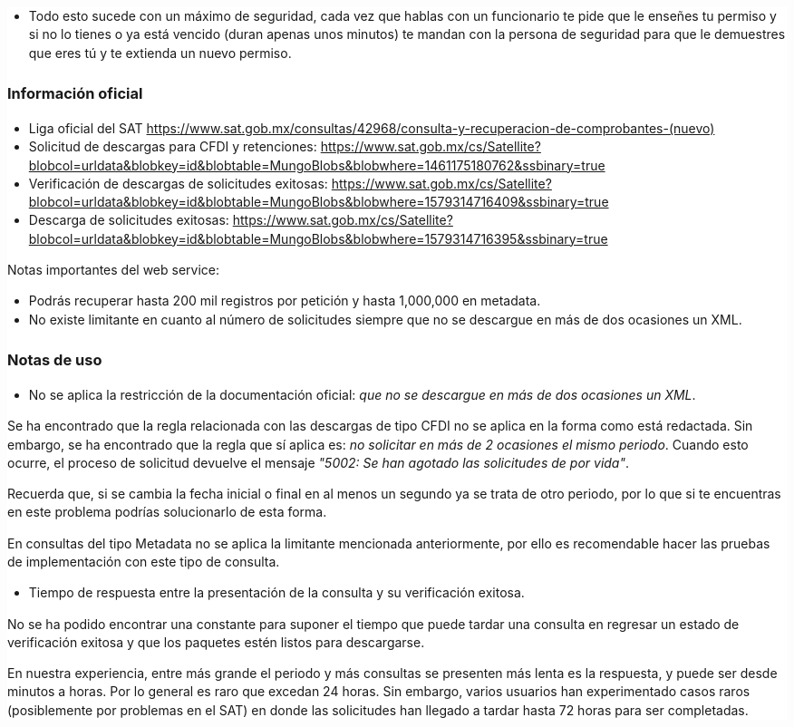 * Todo esto sucede con un máximo de seguridad, cada vez que hablas con un funcionario te pide que le enseñes tu permiso
y si no lo tienes o ya está vencido (duran apenas unos minutos) te mandan con la persona de seguridad para que le
demuestres que eres tú y te extienda un nuevo permiso.

### Información oficial

- Liga oficial del SAT
  <https://www.sat.gob.mx/consultas/42968/consulta-y-recuperacion-de-comprobantes-(nuevo)>
- Solicitud de descargas para CFDI y retenciones:
  <https://www.sat.gob.mx/cs/Satellite?blobcol=urldata&blobkey=id&blobtable=MungoBlobs&blobwhere=1461175180762&ssbinary=true>
- Verificación de descargas de solicitudes exitosas:
  <https://www.sat.gob.mx/cs/Satellite?blobcol=urldata&blobkey=id&blobtable=MungoBlobs&blobwhere=1579314716409&ssbinary=true>
- Descarga de solicitudes exitosas:
  <https://www.sat.gob.mx/cs/Satellite?blobcol=urldata&blobkey=id&blobtable=MungoBlobs&blobwhere=1579314716395&ssbinary=true>

Notas importantes del web service:

- Podrás recuperar hasta 200 mil registros por petición y hasta 1,000,000 en metadata.
- No existe limitante en cuanto al número de solicitudes siempre que no se descargue en más de dos ocasiones un XML.

### Notas de uso

- No se aplica la restricción de la documentación oficial: *que no se descargue en más de dos ocasiones un XML*.

Se ha encontrado que la regla relacionada con las descargas de tipo CFDI no se aplica en la forma como está redactada.
Sin embargo, se ha encontrado que la regla que sí aplica es: *no solicitar en más de 2 ocasiones el mismo periodo*.
Cuando esto ocurre, el proceso de solicitud devuelve el mensaje *"5002: Se han agotado las solicitudes de por vida"*.

Recuerda que, si se cambia la fecha inicial o final en al menos un segundo ya se trata de otro periodo,
por lo que si te encuentras en este problema podrías solucionarlo de esta forma.

En consultas del tipo Metadata no se aplica la limitante mencionada anteriormente, por ello es recomendable
hacer las pruebas de implementación con este tipo de consulta.

- Tiempo de respuesta entre la presentación de la consulta y su verificación exitosa.

No se ha podido encontrar una constante para suponer el tiempo que puede tardar una consulta en regresar un estado
de verificación exitosa y que los paquetes estén listos para descargarse.

En nuestra experiencia, entre más grande el periodo y más consultas se presenten más lenta es la respuesta,
y puede ser desde minutos a horas. Por lo general es raro que excedan 24 horas.
Sin embargo, varios usuarios han experimentado casos raros (posiblemente por problemas en el SAT) en donde las
solicitudes han llegado a tardar hasta 72 horas para ser completadas.
